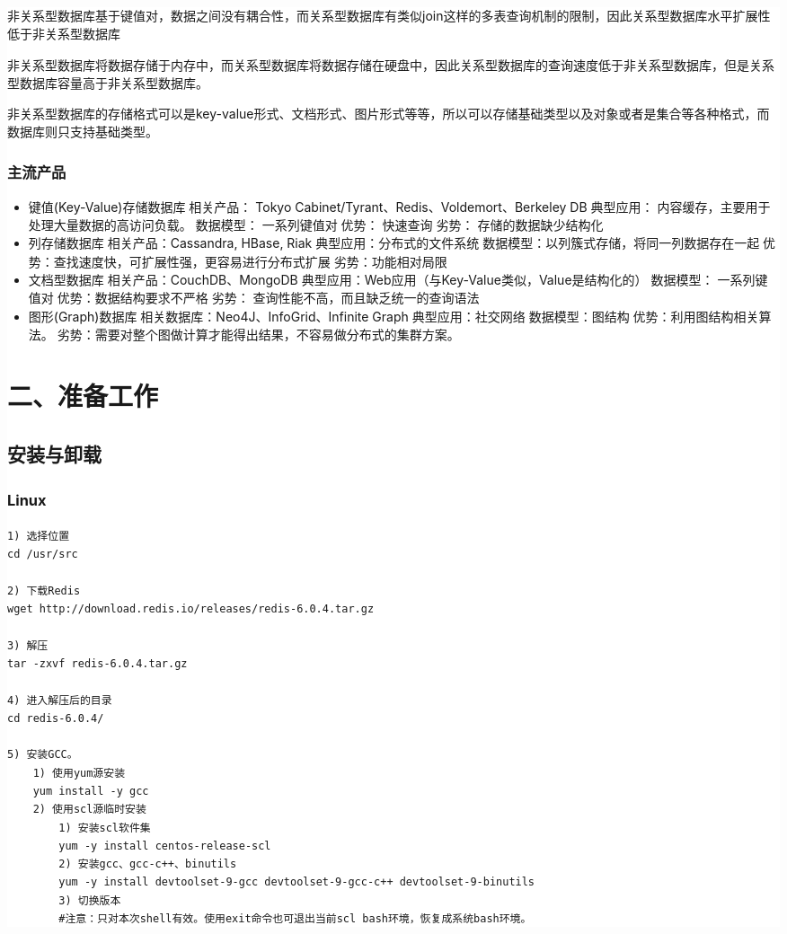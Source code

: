 非关系型数据库基于键值对，数据之间没有耦合性，而关系型数据库有类似join这样的多表查询机制的限制，因此关系型数据库水平扩展性低于非关系型数据库

非关系型数据库将数据存储于内存中，而关系型数据库将数据存储在硬盘中，因此关系型数据库的查询速度低于非关系型数据库，但是关系型数据库容量高于非关系型数据库。

非关系型数据库的存储格式可以是key-value形式、文档形式、图片形式等等，所以可以存储基础类型以及对象或者是集合等各种格式，而数据库则只支持基础类型。

### 主流产品

- 键值(Key-Value)存储数据库
  	相关产品： Tokyo Cabinet/Tyrant、Redis、Voldemort、Berkeley DB
   典型应用： 内容缓存，主要用于处理大量数据的高访问负载。
   数据模型： 一系列键值对
   优势： 快速查询
   劣势： 存储的数据缺少结构化
- 列存储数据库
   相关产品：Cassandra, HBase, Riak
   典型应用：分布式的文件系统
   数据模型：以列簇式存储，将同一列数据存在一起
   优势：查找速度快，可扩展性强，更容易进行分布式扩展
   劣势：功能相对局限
- 文档型数据库
   相关产品：CouchDB、MongoDB
   典型应用：Web应用（与Key-Value类似，Value是结构化的）
   数据模型： 一系列键值对
   优势：数据结构要求不严格
   劣势： 查询性能不高，而且缺乏统一的查询语法
- 图形(Graph)数据库
   相关数据库：Neo4J、InfoGrid、Infinite Graph
   典型应用：社交网络
   数据模型：图结构
   优势：利用图结构相关算法。
   劣势：需要对整个图做计算才能得出结果，不容易做分布式的集群方案。

# 二、准备工作

## 安装与卸载

### Linux

```shell
1) 选择位置
cd /usr/src

2) 下载Redis
wget http://download.redis.io/releases/redis-6.0.4.tar.gz

3) 解压
tar -zxvf redis-6.0.4.tar.gz

4) 进入解压后的目录
cd redis-6.0.4/ 

5) 安装GCC。
	1) 使用yum源安装
	yum install -y gcc
	2) 使用scl源临时安装
		1) 安装scl软件集
		yum -y install centos-release-scl
		2) 安装gcc、gcc-c++、binutils
		yum -y install devtoolset-9-gcc devtoolset-9-gcc-c++ devtoolset-9-binutils
		3) 切换版本
		#注意：只对本次shell有效。使用exit命令也可退出当前scl bash环境，恢复成系统bash环境。
```